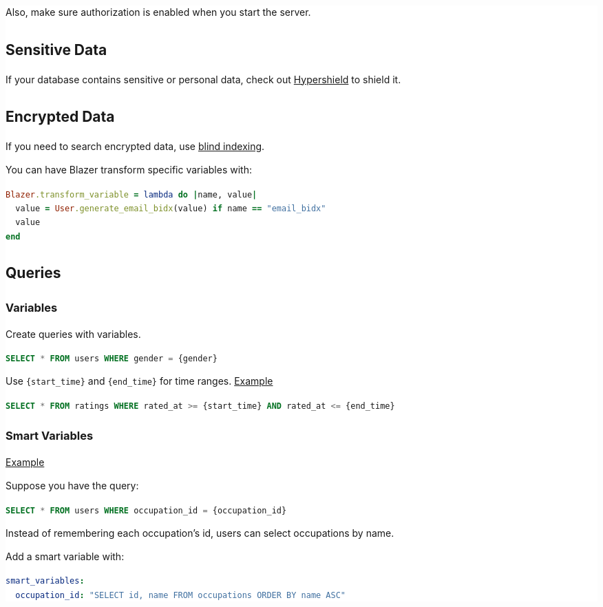 Also, make sure authorization is enabled when you start the server.

## Sensitive Data

If your database contains sensitive or personal data, check out [Hypershield](https://github.com/ankane/hypershield) to shield it.

## Encrypted Data

If you need to search encrypted data, use [blind indexing](https://github.com/ankane/blind_index).

You can have Blazer transform specific variables with:

```ruby
Blazer.transform_variable = lambda do |name, value|
  value = User.generate_email_bidx(value) if name == "email_bidx"
  value
end
```

## Queries

### Variables

Create queries with variables.

```sql
SELECT * FROM users WHERE gender = {gender}
```

Use `{start_time}` and `{end_time}` for time ranges. [Example](https://blazer.dokkuapp.com/queries/9-time-range-selector?start_time=1997-10-03T05%3A00%3A00%2B00%3A00&end_time=1997-10-04T04%3A59%3A59%2B00%3A00)

```sql
SELECT * FROM ratings WHERE rated_at >= {start_time} AND rated_at <= {end_time}
```

### Smart Variables

[Example](https://blazer.dokkuapp.com/queries/1-smart-variable)

Suppose you have the query:

```sql
SELECT * FROM users WHERE occupation_id = {occupation_id}
```

Instead of remembering each occupation’s id, users can select occupations by name.

Add a smart variable with:

```yml
smart_variables:
  occupation_id: "SELECT id, name FROM occupations ORDER BY name ASC"
```
